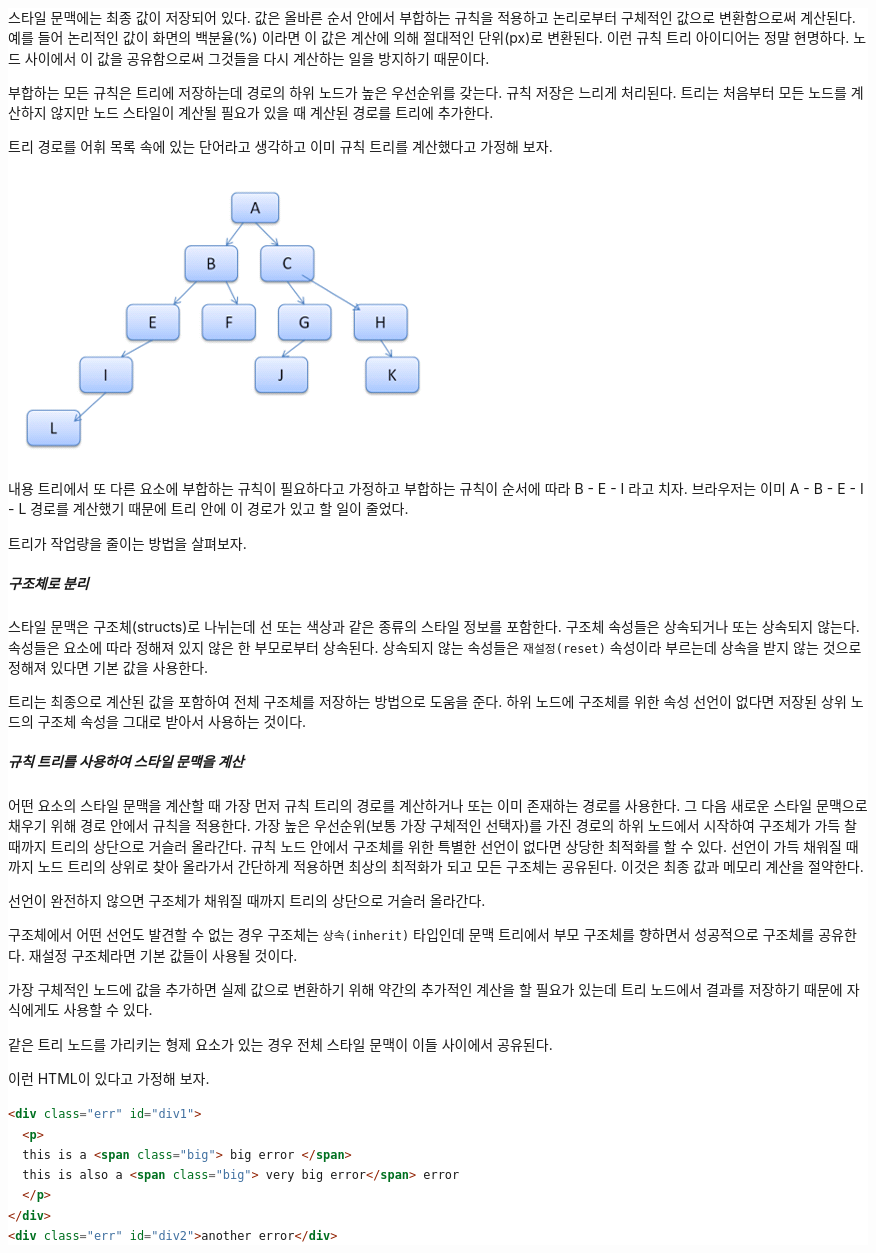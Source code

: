 스타일 문맥에는 최종 값이 저장되어 있다. 값은 올바른 순서 안에서 부합하는 규칙을 적용하고 논리로부터 구체적인 값으로 변환함으로써 계산된다. 예를 들어 논리적인 값이 화면의 백분율(%) 이라면 이 값은 계산에 의해 절대적인 단위(px)로 변환된다. 이런 규칙 트리 아이디어는 정말 현명하다. 노드 사이에서 이 값을 공유함으로써 그것들을 다시 계산하는 일을 방지하기 때문이다.

부합하는 모든 규칙은 트리에 저장하는데 경로의 하위 노드가 높은 우선순위를 갖는다. 규칙 저장은 느리게 처리된다. 트리는 처음부터 모든 노드를 계산하지 않지만 노드 스타일이 계산될 필요가 있을 때 계산된 경로를 트리에 추가한다.

트리 경로를 어휘 목록 속에 있는 단어라고 생각하고 이미 규칙 트리를 계산했다고 가정해 보자.

![](./images/tree.png)

내용 트리에서 또 다른 요소에 부합하는 규칙이 필요하다고 가정하고 부합하는 규칙이 순서에 따라 B - E - I 라고 치자. 브라우저는 이미 A - B - E - I - L 경로를 계산했기 때문에 트리 안에 이 경로가 있고 할 일이 줄었다.

트리가 작업량을 줄이는 방법을 살펴보자.

##### 구조체로 분리

스타일 문맥은 구조체(structs)로 나뉘는데 선 또는 색상과 같은 종류의 스타일 정보를 포함한다. 구조체 속성들은 상속되거나 또는 상속되지 않는다. 속성들은 요소에 따라 정해져 있지 않은 한 부모로부터 상속된다. 상속되지 않는 속성들은 `재설정(reset)` 속성이라 부르는데 상속을 받지 않는 것으로 정해져 있다면 기본 값을 사용한다.

트리는 최종으로 계산된 값을 포함하여 전체 구조체를 저장하는 방법으로 도움을 준다. 하위 노드에 구조체를 위한 속성 선언이 없다면 저장된 상위 노드의 구조체 속성을 그대로 받아서 사용하는 것이다.

##### 규칙 트리를 사용하여 스타일 문맥을 계산

어떤 요소의 스타일 문맥을 계산할 때 가장 먼저 규칙 트리의 경로를 계산하거나 또는 이미 존재하는 경로를 사용한다. 그 다음 새로운 스타일 문맥으로 채우기 위해 경로 안에서 규칙을 적용한다. 가장 높은 우선순위(보통 가장 구체적인 선택자)를 가진 경로의 하위 노드에서 시작하여 구조체가 가득 찰 때까지 트리의 상단으로 거슬러 올라간다. 규칙 노드 안에서 구조체를 위한 특별한 선언이 없다면 상당한 최적화를 할 수 있다. 선언이 가득 채워질 때 까지 노드 트리의 상위로 찾아 올라가서 간단하게 적용하면 최상의 최적화가 되고 모든 구조체는 공유된다. 이것은 최종 값과 메모리 계산을 절약한다.

선언이 완전하지 않으면 구조체가 채워질 때까지 트리의 상단으로 거슬러 올라간다.

구조체에서 어떤 선언도 발견할 수 없는 경우 구조체는 `상속(inherit)` 타입인데 문맥 트리에서 부모 구조체를 향하면서 성공적으로 구조체를 공유한다. 재설정 구조체라면 기본 값들이 사용될 것이다.

가장 구체적인 노드에 값을 추가하면 실제 값으로 변환하기 위해 약간의 추가적인 계산을 할 필요가 있는데 트리 노드에서 결과를 저장하기 때문에 자식에게도 사용할 수 있다.

같은 트리 노드를 가리키는 형제 요소가 있는 경우 전체 스타일 문맥이 이들 사이에서 공유된다.

이런 HTML이 있다고 가정해 보자.

```html
<div class="err" id="div1">
  <p>
  this is a <span class="big"> big error </span>
  this is also a <span class="big"> very big error</span> error
  </p>
</div>
<div class="err" id="div2">another error</div>
```
